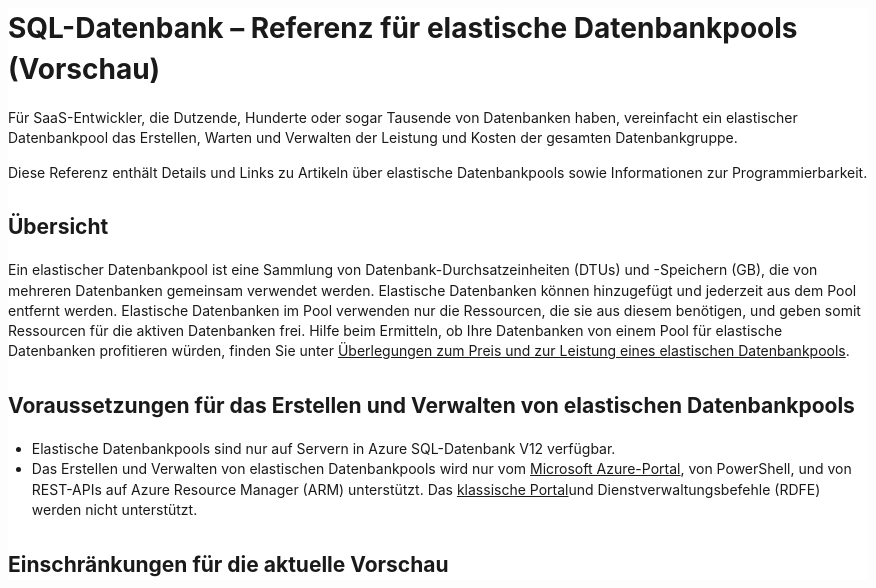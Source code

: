 <properties 
	pageTitle="Azure SQL – Referenz für elastische Datenbankpools" 
	description="Diese Referenz enthält Details und Links zu Artikeln über elastische Datenbankpools sowie Informationen zur Programmierbarkeit." 
	services="sql-database" 
	documentationCenter="" 
	authors="stevestein" 
	manager="jeffreyg" 
	editor=""/>

<tags 
	ms.service="sql-database"
	ms.devlang="NA"
	ms.date="07/14/2015" 
	ms.author="sstein" 
	ms.workload="data-management" 
	ms.topic="article" 
	ms.tgt_pltfrm="NA"/>


# SQL-Datenbank – Referenz für elastische Datenbankpools (Vorschau)

Für SaaS-Entwickler, die Dutzende, Hunderte oder sogar Tausende von Datenbanken haben, vereinfacht ein elastischer Datenbankpool das Erstellen, Warten und Verwalten der Leistung und Kosten der gesamten Datenbankgruppe.

Diese Referenz enthält Details und Links zu Artikeln über elastische Datenbankpools sowie Informationen zur Programmierbarkeit.

## Übersicht

Ein elastischer Datenbankpool ist eine Sammlung von Datenbank-Durchsatzeinheiten (DTUs) und -Speichern (GB), die von mehreren Datenbanken gemeinsam verwendet werden. Elastische Datenbanken können hinzugefügt und jederzeit aus dem Pool entfernt werden. Elastische Datenbanken im Pool verwenden nur die Ressourcen, die sie aus diesem benötigen, und geben somit Ressourcen für die aktiven Datenbanken frei. Hilfe beim Ermitteln, ob Ihre Datenbanken von einem Pool für elastische Datenbanken profitieren würden, finden Sie unter [Überlegungen zum Preis und zur Leistung eines elastischen Datenbankpools](sql-database-elastic-pool-guidance.md).



## Voraussetzungen für das Erstellen und Verwalten von elastischen Datenbankpools


- Elastische Datenbankpools sind nur auf Servern in Azure SQL-Datenbank V12 verfügbar.   
- Das Erstellen und Verwalten von elastischen Datenbankpools wird nur vom [Microsoft Azure-Portal](https://portal.azure.com), von PowerShell, und von REST-APIs auf Azure Resource Manager (ARM) unterstützt. Das [klassische Portal](https://manage.windowsazure.com/)und Dienstverwaltungsbefehle (RDFE) werden nicht unterstützt. 


## Einschränkungen für die aktuelle Vorschau
